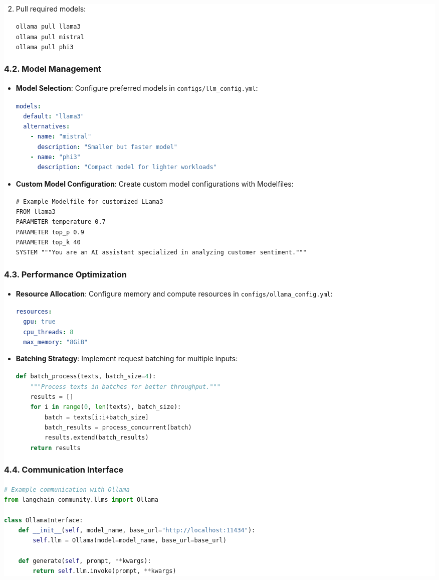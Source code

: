 2. Pull required models:
   ```bash
   ollama pull llama3
   ollama pull mistral
   ollama pull phi3
   ```

### 4.2. Model Management

- **Model Selection**: Configure preferred models in `configs/llm_config.yml`:
  ```yaml
  models:
    default: "llama3"
    alternatives:
      - name: "mistral"
        description: "Smaller but faster model"
      - name: "phi3"
        description: "Compact model for lighter workloads"
  ```

- **Custom Model Configuration**: Create custom model configurations with Modelfiles:
  ```
  # Example Modelfile for customized LLama3
  FROM llama3
  PARAMETER temperature 0.7
  PARAMETER top_p 0.9
  PARAMETER top_k 40
  SYSTEM """You are an AI assistant specialized in analyzing customer sentiment."""
  ```

### 4.3. Performance Optimization

- **Resource Allocation**: Configure memory and compute resources in `configs/ollama_config.yml`:
  ```yaml
  resources:
    gpu: true
    cpu_threads: 8
    max_memory: "8GiB"
  ```

- **Batching Strategy**: Implement request batching for multiple inputs:
  ```python
  def batch_process(texts, batch_size=4):
      """Process texts in batches for better throughput."""
      results = []
      for i in range(0, len(texts), batch_size):
          batch = texts[i:i+batch_size]
          batch_results = process_concurrent(batch)
          results.extend(batch_results)
      return results
  ```

### 4.4. Communication Interface

```python
# Example communication with Ollama
from langchain_community.llms import Ollama

class OllamaInterface:
    def __init__(self, model_name, base_url="http://localhost:11434"):
        self.llm = Ollama(model=model_name, base_url=base_url)
        
    def generate(self, prompt, **kwargs):
        return self.llm.invoke(prompt, **kwargs)
```

